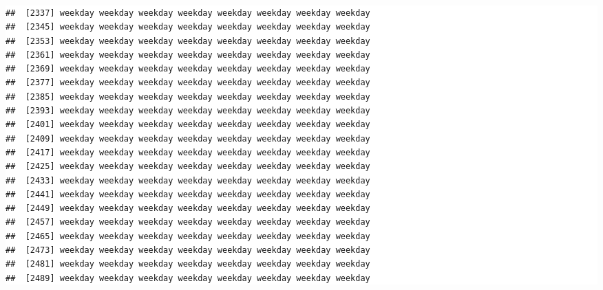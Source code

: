     ##  [2337] weekday weekday weekday weekday weekday weekday weekday weekday
    ##  [2345] weekday weekday weekday weekday weekday weekday weekday weekday
    ##  [2353] weekday weekday weekday weekday weekday weekday weekday weekday
    ##  [2361] weekday weekday weekday weekday weekday weekday weekday weekday
    ##  [2369] weekday weekday weekday weekday weekday weekday weekday weekday
    ##  [2377] weekday weekday weekday weekday weekday weekday weekday weekday
    ##  [2385] weekday weekday weekday weekday weekday weekday weekday weekday
    ##  [2393] weekday weekday weekday weekday weekday weekday weekday weekday
    ##  [2401] weekday weekday weekday weekday weekday weekday weekday weekday
    ##  [2409] weekday weekday weekday weekday weekday weekday weekday weekday
    ##  [2417] weekday weekday weekday weekday weekday weekday weekday weekday
    ##  [2425] weekday weekday weekday weekday weekday weekday weekday weekday
    ##  [2433] weekday weekday weekday weekday weekday weekday weekday weekday
    ##  [2441] weekday weekday weekday weekday weekday weekday weekday weekday
    ##  [2449] weekday weekday weekday weekday weekday weekday weekday weekday
    ##  [2457] weekday weekday weekday weekday weekday weekday weekday weekday
    ##  [2465] weekday weekday weekday weekday weekday weekday weekday weekday
    ##  [2473] weekday weekday weekday weekday weekday weekday weekday weekday
    ##  [2481] weekday weekday weekday weekday weekday weekday weekday weekday
    ##  [2489] weekday weekday weekday weekday weekday weekday weekday weekday